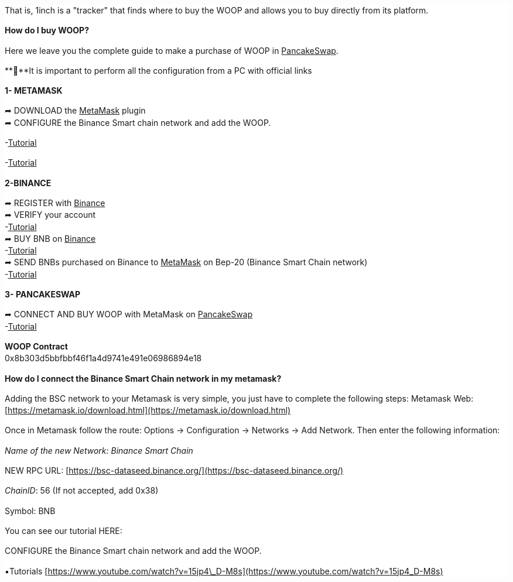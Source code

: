 That is, 1inch is a "tracker" that finds where to buy the WOOP and allows you to buy directly from its platform.  
  
**How do I buy WOOP?**   
  
Here we leave you the complete guide to make a purchase of WOOP in [PancakeSwap](https://pancakeswap.finance/).

**🔴**It is important to perform all the configuration from a PC with official links

**1- METAMASK**

➦ DOWNLOAD the [MetaMask](https://metamask.io/) plugin  
➦ CONFIGURE the Binance Smart chain network and add the WOOP.

-[Tutorial](https://www.youtube.com/watch?v=15jp4_D-M8s)

-[Tutorial](https://documentcloud.adobe.com/link/track?uri=urn:aaid:scds:US:7dd5cbce-be62-4706-bf98-716c7f05be2d)

**2-BINANCE**

➦ REGISTER with [Binance](https://accounts.binance.com/es/register)  
➦ VERIFY your account  
-[Tutorial](https://www.binance.com/es/support/faq/360027287111)  
➦ BUY BNB on [Binance](https://www.binance.com/es/buy-sell-crypto?channel=hzBankcard&fiat=EUR)  
-[Tutorial](https://www.youtube.com/watch?v=KvXONhOu39Y&feature=youtu.be)  
➦ SEND BNBs purchased on Binance to [MetaMask](https://metamask.io/) on Bep-20 \(Binance Smart Chain network\)  
-[Tutorial](https://www.youtube.com/watch?v=HJ1cpCBxbY4&feature=youtu.be)

**3- PANCAKESWAP**

➦ CONNECT AND BUY WOOP with MetaMask on [PancakeSwap](https://pancakeswap.finance/)  
-[Tutorial](https://www.youtube.com/watch?v=IL2IMsu1XQY&feature=youtu.be)

**WOOP Contract**  
0x8b303d5bbfbbf46f1a4d9741e491e06986894e18

**How do I connect the Binance Smart Chain network in my metamask?** 

Adding the BSC network to your Metamask is very simple, you just have to complete the following steps: Metamask Web: [https://metamask.io/download.html](https://metamask.io/download.html)

Once in Metamask follow the route: Options -&gt; Configuration -&gt; Networks -&gt; Add Network. Then enter the following information:

_Name of the new Network: Binance Smart Chain_

NEW RPC URL: [https://bsc-dataseed.binance.org/](https://bsc-dataseed.binance.org/)

_ChainID_: 56 \(If not accepted, add 0x38\)

Symbol: BNB

You can see our tutorial HERE:

CONFIGURE the Binance Smart chain network and add the WOOP.

▪️Tutorials [https://www.youtube.com/watch?v=15jp4\_D-M8s](https://www.youtube.com/watch?v=15jp4_D-M8s)
